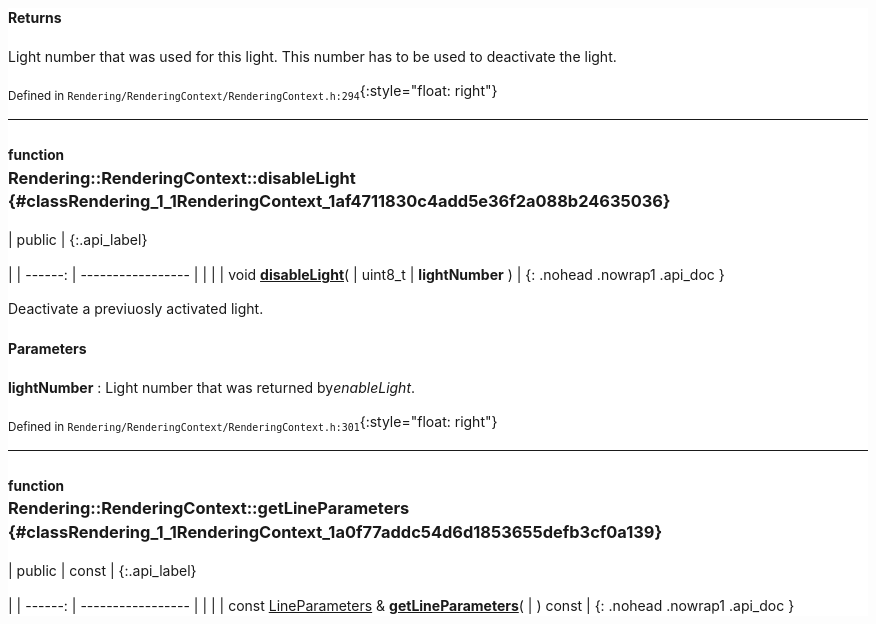 


#### Returns
Light number that was used for this light. This number has to be used to deactivate the light.





<sub>Defined in `Rendering/RenderingContext/RenderingContext.h:294`</sub>{:style="float: right"}

-------------------------------------------------------------------

### <small>function</small><br/> Rendering::RenderingContext::disableLight {#classRendering_1_1RenderingContext_1af4711830c4add5e36f2a088b24635036}

| public |
{:.api_label}

|
| ------: | ----------------- |
|  |
| void **[disableLight](#classRendering_1_1RenderingContext_1af4711830c4add5e36f2a088b24635036)**( | uint8_t | **lightNumber** ) |
{: .nohead .nowrap1 .api_doc }



Deactivate a previuosly activated light.


#### Parameters
**lightNumber**
:  Light number that was returned by*enableLight*.







<sub>Defined in `Rendering/RenderingContext/RenderingContext.h:301`</sub>{:style="float: right"}

-------------------------------------------------------------------

### <small>function</small><br/> Rendering::RenderingContext::getLineParameters {#classRendering_1_1RenderingContext_1a0f77addc54d6d1853655defb3cf0a139}

| public | const |
{:.api_label}

|
| ------: | ----------------- |
|  |
| const [LineParameters](classRendering_1_1LineParameters) & **[getLineParameters](#classRendering_1_1RenderingContext_1a0f77addc54d6d1853655defb3cf0a139)**( |  ) const |
{: .nohead .nowrap1 .api_doc }

